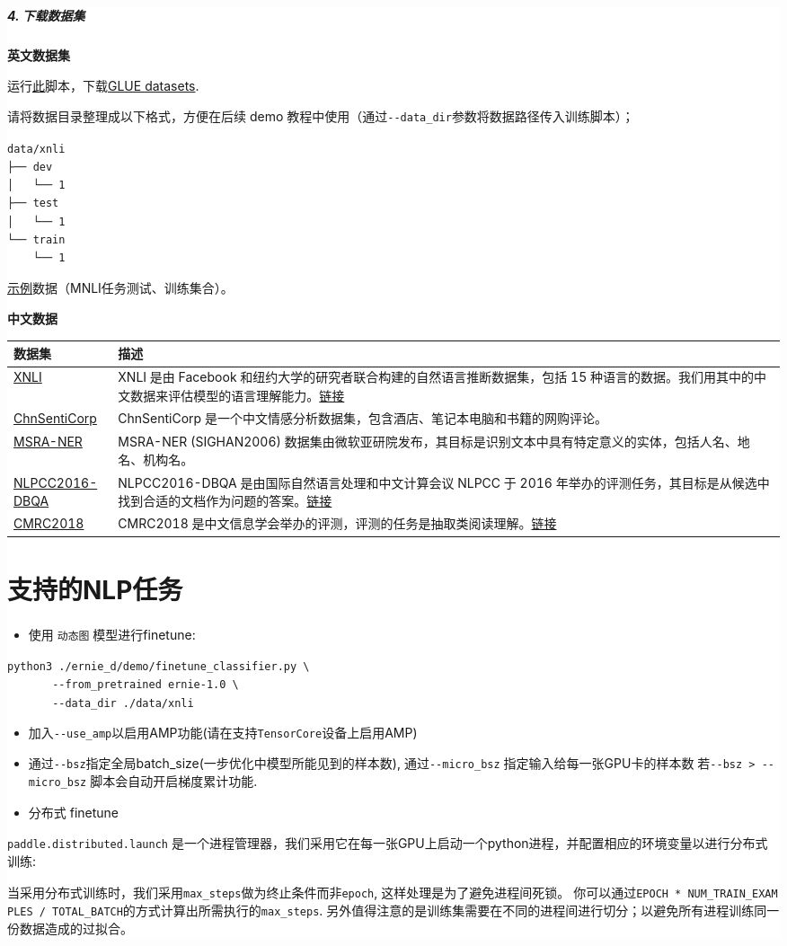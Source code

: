 ##### 4. 下载数据集


**英文数据集**

运行[此](https://gist.github.com/W4ngatang/60c2bdb54d156a41194446737ce03e2e)脚本，下载[GLUE datasets](https://gluebenchmark.com/tasks).

请将数据目录整理成以下格式，方便在后续 demo 教程中使用（通过`--data_dir`参数将数据路径传入训练脚本）；

```shell
data/xnli
├── dev
│   └── 1
├── test
│   └── 1
└── train
    └── 1
```

[示例](https://ernie-github.cdn.bcebos.com/data-mnli-m.tar.gz)数据（MNLI任务测试、训练集合）。


**中文数据**

| 数据集|描述|
|:--------|:----------|
| [XNLI](https://ernie-github.cdn.bcebos.com/data-xnli.tar.gz)                 |XNLI 是由 Facebook 和纽约大学的研究者联合构建的自然语言推断数据集，包括 15 种语言的数据。我们用其中的中文数据来评估模型的语言理解能力。[链接](https://github.com/facebookresearch/XNLI)|
| [ChnSentiCorp](https://ernie-github.cdn.bcebos.com/data-chnsenticorp.tar.gz) |ChnSentiCorp 是一个中文情感分析数据集，包含酒店、笔记本电脑和书籍的网购评论。|
| [MSRA-NER](https://ernie-github.cdn.bcebos.com/data-msra_ner.tar.gz)         |MSRA-NER (SIGHAN2006) 数据集由微软亚研院发布，其目标是识别文本中具有特定意义的实体，包括人名、地名、机构名。|
| [NLPCC2016-DBQA](https://ernie-github.cdn.bcebos.com/data-dbqa.tar.gz)       |NLPCC2016-DBQA 是由国际自然语言处理和中文计算会议 NLPCC 于 2016 年举办的评测任务，其目标是从候选中找到合适的文档作为问题的答案。[链接](http://tcci.ccf.org.cn/conference/2016/dldoc/evagline2.pdf)|
|[CMRC2018](https://ernie-github.cdn.bcebos.com/data-cmrc2018.tar.gz)|CMRC2018 是中文信息学会举办的评测，评测的任务是抽取类阅读理解。[链接](https://github.com/ymcui/cmrc2018)


# 支持的NLP任务

- 使用 `动态图` 模型进行finetune:

```script
python3 ./ernie_d/demo/finetune_classifier.py \
       --from_pretrained ernie-1.0 \
       --data_dir ./data/xnli
```

   - 加入`--use_amp`以启用AMP功能(请在支持`TensorCore`设备上启用AMP)
   - 通过`--bsz`指定全局batch\_size(一步优化中模型所能见到的样本数), 通过`--micro_bsz` 指定输入给每一张GPU卡的样本数
若`--bsz > --micro_bsz` 脚本会自动开启梯度累计功能.


- 分布式 finetune

`paddle.distributed.launch` 是一个进程管理器，我们采用它在每一张GPU上启动一个python进程，并配置相应的环境变量以进行分布式训练:

当采用分布式训练时，我们采用`max_steps`做为终止条件而非`epoch`, 这样处理是为了避免进程间死锁。
你可以通过`EPOCH * NUM_TRAIN_EXAMPLES / TOTAL_BATCH`的方式计算出所需执行的`max_steps`.
另外值得注意的是训练集需要在不同的进程间进行切分；以避免所有进程训练同一份数据造成的过拟合。
